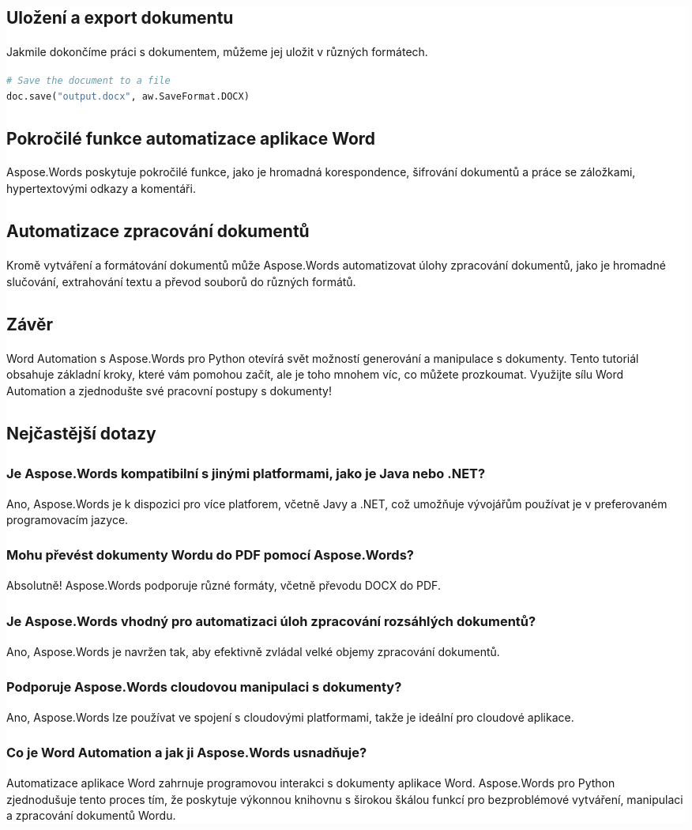 ## Uložení a export dokumentu

Jakmile dokončíme práci s dokumentem, můžeme jej uložit v různých formátech.

```python
# Save the document to a file
doc.save("output.docx", aw.SaveFormat.DOCX)
```

## Pokročilé funkce automatizace aplikace Word

Aspose.Words poskytuje pokročilé funkce, jako je hromadná korespondence, šifrování dokumentů a práce se záložkami, hypertextovými odkazy a komentáři.

## Automatizace zpracování dokumentů

Kromě vytváření a formátování dokumentů může Aspose.Words automatizovat úlohy zpracování dokumentů, jako je hromadné slučování, extrahování textu a převod souborů do různých formátů.

## Závěr

Word Automation s Aspose.Words pro Python otevírá svět možností generování a manipulace s dokumenty. Tento tutoriál obsahuje základní kroky, které vám pomohou začít, ale je toho mnohem víc, co můžete prozkoumat. Využijte sílu Word Automation a zjednodušte své pracovní postupy s dokumenty!

## Nejčastější dotazy

### Je Aspose.Words kompatibilní s jinými platformami, jako je Java nebo .NET?
Ano, Aspose.Words je k dispozici pro více platforem, včetně Javy a .NET, což umožňuje vývojářům používat je v preferovaném programovacím jazyce.

### Mohu převést dokumenty Wordu do PDF pomocí Aspose.Words?
Absolutně! Aspose.Words podporuje různé formáty, včetně převodu DOCX do PDF.

### Je Aspose.Words vhodný pro automatizaci úloh zpracování rozsáhlých dokumentů?
Ano, Aspose.Words je navržen tak, aby efektivně zvládal velké objemy zpracování dokumentů.

### Podporuje Aspose.Words cloudovou manipulaci s dokumenty?
Ano, Aspose.Words lze používat ve spojení s cloudovými platformami, takže je ideální pro cloudové aplikace.

### Co je Word Automation a jak ji Aspose.Words usnadňuje?
Automatizace aplikace Word zahrnuje programovou interakci s dokumenty aplikace Word. Aspose.Words pro Python zjednodušuje tento proces tím, že poskytuje výkonnou knihovnu s širokou škálou funkcí pro bezproblémové vytváření, manipulaci a zpracování dokumentů Wordu.
